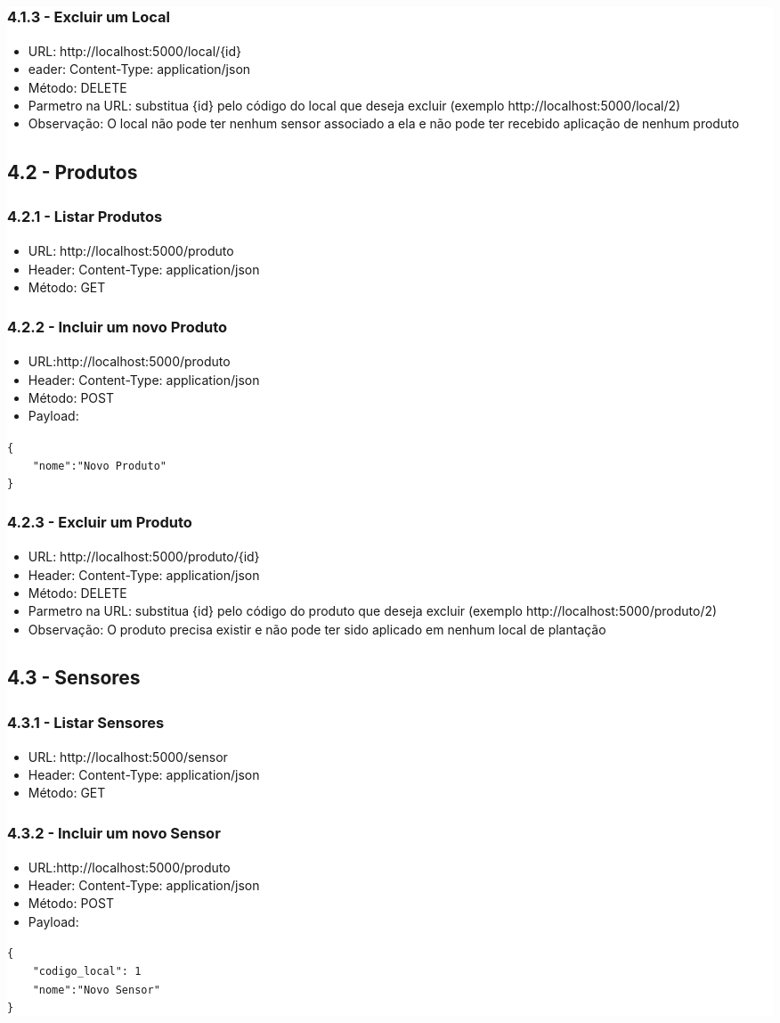### 4.1.3 - Excluir um Local
* URL: http://localhost:5000/local/{id}
* eader: Content-Type: application/json
* Método: DELETE
* Parmetro na URL: substitua {id} pelo código do local que deseja excluir (exemplo http://localhost:5000/local/2)
* Observação: O local não pode ter nenhum sensor associado a ela e não pode ter recebido aplicação de nenhum produto


## 4.2 - Produtos

### 4.2.1 - Listar Produtos
* URL: http://localhost:5000/produto
* Header: Content-Type: application/json
* Método: GET

### 4.2.2 - Incluir um novo Produto
* URL:http://localhost:5000/produto
* Header: Content-Type: application/json
* Método: POST
* Payload: 
```
{
    "nome":"Novo Produto"
}
```

### 4.2.3 - Excluir um Produto
* URL: http://localhost:5000/produto/{id}
* Header: Content-Type: application/json
* Método: DELETE
* Parmetro na URL: substitua {id} pelo código do produto que deseja excluir (exemplo http://localhost:5000/produto/2)
* Observação: O produto precisa existir e não pode ter sido aplicado em nenhum local de plantação

## 4.3 - Sensores

### 4.3.1 - Listar Sensores
* URL: http://localhost:5000/sensor
* Header: Content-Type: application/json
* Método: GET

### 4.3.2 - Incluir um novo Sensor
* URL:http://localhost:5000/produto
* Header: Content-Type: application/json
* Método: POST
* Payload: 
```
{
    "codigo_local": 1
    "nome":"Novo Sensor"
}
```
